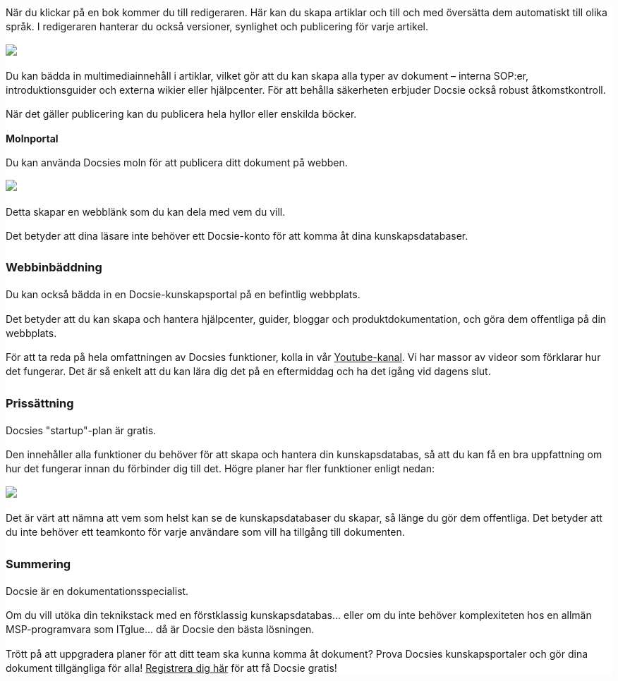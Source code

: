 När du klickar på en bok kommer du till redigeraren. Här kan du skapa artiklar och till och med översätta dem automatiskt till olika språk. I redigeraren hanterar du också versioner, synlighet och publicering för varje artikel.

![](https://lh7-us.googleusercontent.com/zUxA-hZ1Aah-y3iKMvQXrVQJyrgRcJi3I2rIrdAUxY0-pFbeB-rH4TCwPihXCOTbkHf0MZ2ku10AhTA2cmZcnwwrncwzVYnBMumSPrTmNY5rimY1jKp_kFEp6u0MqHTDgzBlswNNVrIQaMQOL96fH0w)

Du kan bädda in multimediainnehåll i artiklar, vilket gör att du kan skapa alla typer av dokument – interna SOP:er, introduktionsguider och externa wikier eller hjälpcenter. För att behålla säkerheten erbjuder Docsie också robust åtkomstkontroll.

När det gäller publicering kan du publicera hela hyllor eller enskilda böcker.

**Molnportal**

Du kan använda Docsies moln för att publicera ditt dokument på webben.

![](https://lh7-us.googleusercontent.com/mIfrNqnvSZsFJlyfUn2-pYHp8b2GOv4Z64j2f4ySUwpEZrI-TC0eWHVCD4eWYpxbrnKgwPijb3DPd33AA7OBK1oGquEwycSOAQbMX-S7Z8SRjgutxVvPnIJJ2q4mMvdT9AchC4YhT9jMRrfJidStSLU)

Detta skapar en webblänk som du kan dela med vem du vill.

Det betyder att dina läsare inte behöver ett Docsie-konto för att komma åt dina kunskapsdatabaser.

### Webbinbäddning

Du kan också bädda in en Docsie-kunskapsportal på en befintlig webbplats.

Det betyder att du kan skapa och hantera hjälpcenter, guider, bloggar och produktdokumentation, och göra dem offentliga på din webbplats.

För att ta reda på hela omfattningen av Docsies funktioner, kolla in vår [Youtube-kanal](https://www.youtube.com/channel/UCnQm591jTzvHwb003Y8e1XA/videos). Vi har massor av videor som förklarar hur det fungerar. Det är så enkelt att du kan lära dig det på en eftermiddag och ha det igång vid dagens slut.

### Prissättning

Docsies "startup"-plan är gratis.

Den innehåller alla funktioner du behöver för att skapa och hantera din kunskapsdatabas, så att du kan få en bra uppfattning om hur det fungerar innan du förbinder dig till det. Högre planer har fler funktioner enligt nedan:

![](https://lh7-us.googleusercontent.com/TPoQN4tFdBonDFYlMN_dq34-d3r7LSvdPiN7Wn63fVj-MwlzyFprE8rdsaNW23PtERunsywHHwN8H4ndKbXhFGHv1Qofgad6gJf4abt3JxPmQ9GT_DsVPPpk25uvoI5KleA1LSf2wHBoJTUNH6OM1yk)

Det är värt att nämna att vem som helst kan se de kunskapsdatabaser du skapar, så länge du gör dem offentliga. Det betyder att du inte behöver ett teamkonto för varje användare som vill ha tillgång till dokumenten.

### Summering

Docsie är en dokumentationsspecialist.

Om du vill utöka din teknikstack med en förstklassig kunskapsdatabas... eller om du inte behöver komplexiteten hos en allmän MSP-programvara som ITglue... då är Docsie den bästa lösningen.

Trött på att uppgradera planer för att ditt team ska kunna komma åt dokument? Prova Docsies kunskapsportaler och gör dina dokument tillgängliga för alla! [Registrera dig här](https://app.docsie.io/onboarding/#/account) för att få Docsie gratis!
